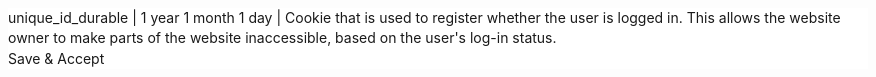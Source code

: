unique_id_durable | 1 year 1 month 1 day | Cookie that is used to register whether the user is logged in. This allows the website owner to make parts of the website inaccessible, based on the user's log-in status.  
Save & Accept